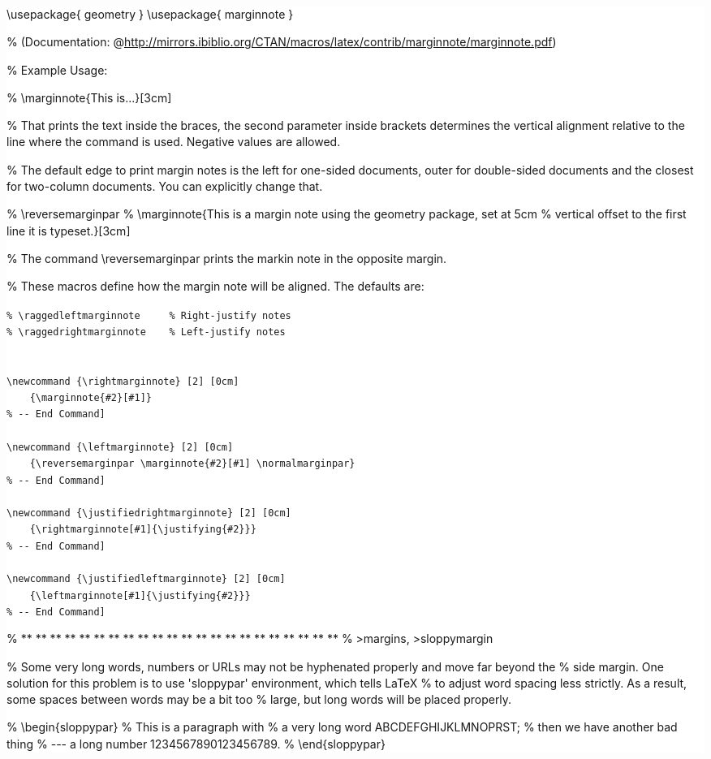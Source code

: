 
\usepackage{ geometry }
\usepackage{ marginnote }

% (Documentation: @http://mirrors.ibiblio.org/CTAN/macros/latex/contrib/marginnote/marginnote.pdf)

% Example Usage:

% \marginnote{This is...}[3cm]

% That prints the text inside the braces, the second parameter inside brackets determines the vertical alignment relative to the line where the command is used. Negative values are allowed.

% The default edge to print margin notes is the left for one-sided documents, outer for double-sided documents and the closest for two-column documents. You can explicitly change that.

% \reversemarginpar
% \marginnote{This is a margin note using the geometry package, set at 5cm
% vertical offset to the first line it is typeset.}[3cm]

% The command \reversemarginpar prints the markin note in the opposite margin.

% These macros define how the margin note will be aligned. The defaults are:

    % \raggedleftmarginnote     % Right-justify notes
    % \raggedrightmarginnote    % Left-justify notes


	\newcommand {\rightmarginnote} [2] [0cm]
		{\marginnote{#2}[#1]}
	% -- End Command]

	\newcommand {\leftmarginnote} [2] [0cm]
		{\reversemarginpar \marginnote{#2}[#1] \normalmarginpar}
	% -- End Command]

	\newcommand {\justifiedrightmarginnote} [2] [0cm]
		{\rightmarginnote[#1]{\justifying{#2}}}
	% -- End Command]

	\newcommand {\justifiedleftmarginnote} [2] [0cm]
		{\leftmarginnote[#1]{\justifying{#2}}}
	% -- End Command]


% ** ** ** ** ** ** ** ** ** ** ** ** ** ** ** ** ** ** ** ** ** **
% >margins, >sloppymargin

% Some very long words, numbers or URLs may not be hyphenated properly and move far beyond the
% side margin. One solution for this problem is to use 'sloppypar' environment, which tells LaTeX
% to adjust word spacing less strictly. As a result, some spaces between words may be a bit too
% large, but long words will be placed properly.

% \begin{sloppypar}
% This is a paragraph with
% a very long word ABCDEFGHIJKLMNOPRST;
% then we have another bad thing
% --- a long number 1234567890123456789.
% \end{sloppypar}
